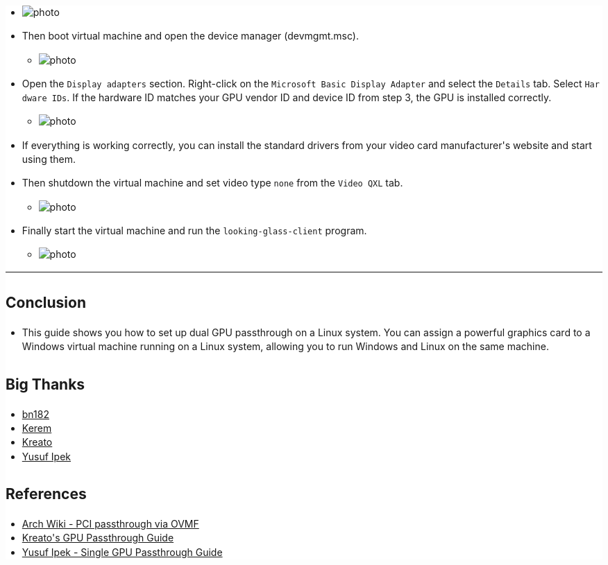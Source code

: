   - ![photo](/assets/Pasted%20image%2020241107174823.png)

- Then boot virtual machine and open the device manager (devmgmt.msc).

  - ![photo](/assets/Pasted%20image%2020241107143824.png)

- Open the `Display adapters` section. Right-click on the
`Microsoft Basic Display Adapter` and select the `Details` tab. Select
`Hardware IDs`. If the hardware ID matches your GPU vendor ID and device ID from
 step 3, the GPU is installed correctly.

  - ![photo](/assets/Pasted%20image%2020241107145500.png)

- If everything is working correctly, you can install the standard drivers from
your video card manufacturer's website and start using them.

- Then shutdown the virtual machine and set video type `none` from the `Video QXL`
tab.

  - ![photo](/assets/Pasted%20image%2020241107193319.png)

- Finally start the virtual machine and run the `looking-glass-client` program.

  - ![photo](/assets/Pasted%20image%2020241107194006.png)

---

## Conclusion

- This guide shows you how to set up dual GPU passthrough on a Linux system. You
can assign a powerful graphics card to a Windows virtual machine running on a
Linux system, allowing you to run Windows and Linux on the same machine.

## Big Thanks

- [bn182](https://discordapp.com/users/901811479320350730)
- [Kerem](https://github.com/Vallentinus)
- [Kreato](https://github.com/kreatoo)
- [Yusuf Ipek](https://yusufipek.me)

## References

- [Arch Wiki - PCI passthrough via OVMF](https://wiki.archlinux.org/title/PCI_passthrough_via_OVMF)
- [Kreato's GPU Passthrough Guide](https://www.technopat.net/sosyal/konu/kreatonun-laptop-gpu-passthrough-rehberi.1896153/)
- [Yusuf Ipek - Single GPU Passthrough Guide](https://yusufipek.me/single-gpu-passthrough)
